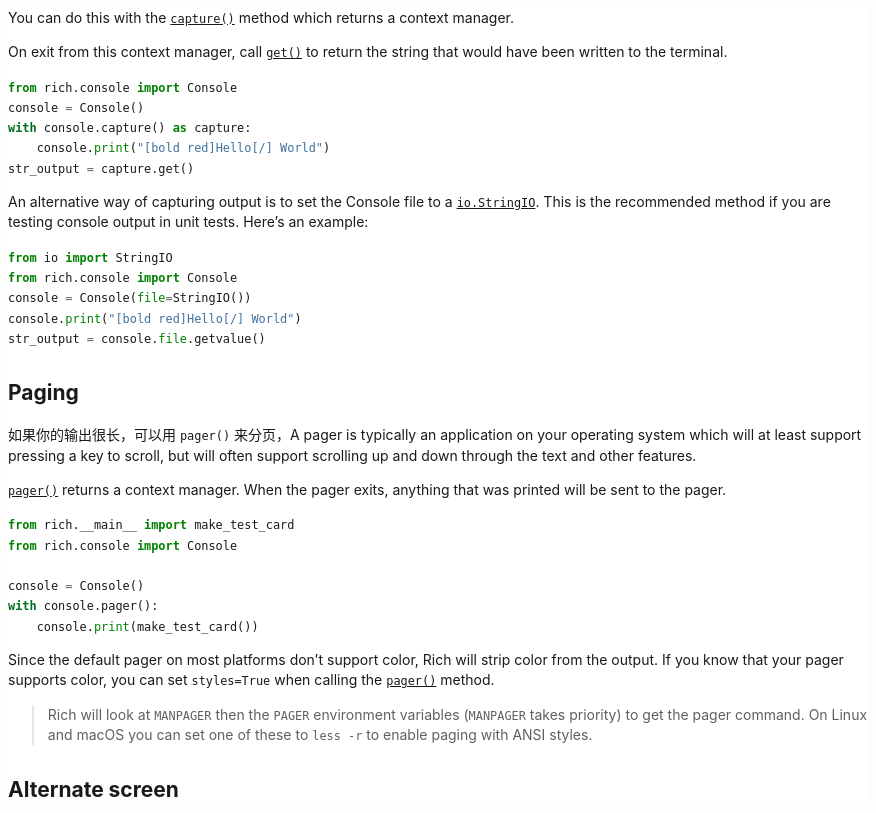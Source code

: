 You can do this with the [`capture()`](https://rich.readthedocs.io/en/stable/reference/console.html#rich.console.Console.capture) method which returns a context manager. 

On exit from this context manager, call [`get()`](https://rich.readthedocs.io/en/stable/reference/console.html#rich.console.Capture.get) to return the string that would have been written to the terminal.

```py
from rich.console import Console
console = Console()
with console.capture() as capture:
    console.print("[bold red]Hello[/] World")
str_output = capture.get()
```

An alternative way of capturing output is to set the Console file to a [`io.StringIO`](https://docs.python.org/3/library/io.html#io.StringIO). This is the recommended method if you are testing console output in unit tests. Here’s an example:

```py
from io import StringIO
from rich.console import Console
console = Console(file=StringIO())
console.print("[bold red]Hello[/] World")
str_output = console.file.getvalue()
```

## Paging

如果你的输出很长，可以用 `pager()` 来分页，A pager is typically an application on your operating system which will at least support pressing a key to scroll, but will often support scrolling up and down through the text and other features.

[`pager()`](https://rich.readthedocs.io/en/stable/reference/console.html#rich.console.Console.pager) returns a context manager. When the pager exits, anything that was printed will be sent to the pager. 

```python
from rich.__main__ import make_test_card
from rich.console import Console

console = Console()
with console.pager():
    console.print(make_test_card())
```

Since the default pager on most platforms don’t support color, Rich will strip color from the output. If you know that your pager supports color, you can set `styles=True` when calling the [`pager()`](https://rich.readthedocs.io/en/stable/reference/console.html#rich.console.Console.pager) method.

>  Rich will look at `MANPAGER` then the `PAGER` environment variables (`MANPAGER` takes priority) to get the pager command. On Linux and macOS you can set one of these to `less -r` to enable paging with ANSI styles.

## Alternate screen
